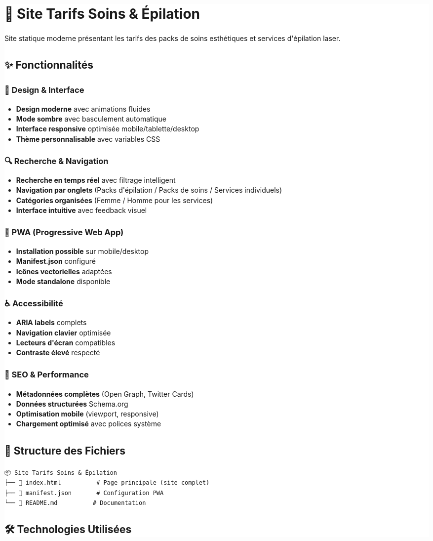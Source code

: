 # 🌸 Site Tarifs Soins & Épilation

Site statique moderne présentant les tarifs des packs de soins esthétiques et services d'épilation laser.

## ✨ Fonctionnalités

### 🎨 Design & Interface
- **Design moderne** avec animations fluides
- **Mode sombre** avec basculement automatique
- **Interface responsive** optimisée mobile/tablette/desktop
- **Thème personnalisable** avec variables CSS

### 🔍 Recherche & Navigation
- **Recherche en temps réel** avec filtrage intelligent
- **Navigation par onglets** (Packs d'épilation / Packs de soins / Services individuels)
- **Catégories organisées** (Femme / Homme pour les services)
- **Interface intuitive** avec feedback visuel


### 📱 PWA (Progressive Web App)
- **Installation possible** sur mobile/desktop
- **Manifest.json** configuré
- **Icônes vectorielles** adaptées
- **Mode standalone** disponible

### ♿ Accessibilité
- **ARIA labels** complets
- **Navigation clavier** optimisée
- **Lecteurs d'écran** compatibles
- **Contraste élevé** respecté

### 🚀 SEO & Performance
- **Métadonnées complètes** (Open Graph, Twitter Cards)
- **Données structurées** Schema.org
- **Optimisation mobile** (viewport, responsive)
- **Chargement optimisé** avec polices système

## 📁 Structure des Fichiers

```
📦 Site Tarifs Soins & Épilation
├── 📄 index.html          # Page principale (site complet)
├── 📄 manifest.json       # Configuration PWA
└── 📄 README.md          # Documentation
```

## 🛠️ Technologies Utilisées
